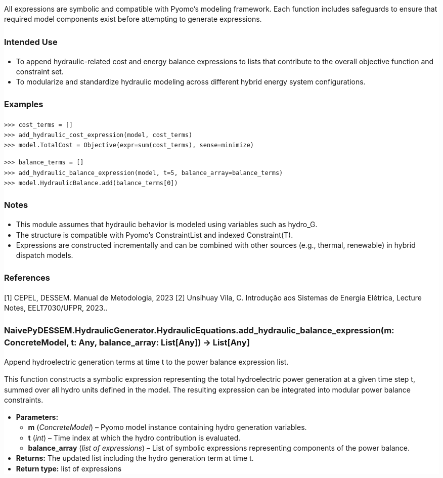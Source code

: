 All expressions are symbolic and compatible with Pyomo’s modeling
framework. Each function includes safeguards to ensure that required
model components exist before attempting to generate expressions.

### Intended Use

- To append hydraulic-related cost and energy balance expressions to lists
  that contribute to the overall objective function and constraint set.
- To modularize and standardize hydraulic modeling across different hybrid
  energy system configurations.

### Examples

```pycon
>>> cost_terms = []
>>> add_hydraulic_cost_expression(model, cost_terms)
>>> model.TotalCost = Objective(expr=sum(cost_terms), sense=minimize)
```

```pycon
>>> balance_terms = []
>>> add_hydraulic_balance_expression(model, t=5, balance_array=balance_terms)
>>> model.HydraulicBalance.add(balance_terms[0])
```

### Notes

- This module assumes that hydraulic behavior is modeled using variables such as
  hydro_G.
- The structure is compatible with Pyomo’s ConstraintList and indexed Constraint(T).
- Expressions are constructed incrementally and can be combined with other
  sources (e.g., thermal, renewable) in hybrid dispatch models.

### References

[1] CEPEL, DESSEM. Manual de Metodologia, 2023
[2] Unsihuay Vila, C. Introdução aos Sistemas de Energia Elétrica, Lecture Notes, EELT7030/UFPR, 2023..

### NaivePyDESSEM.HydraulicGenerator.HydraulicEquations.add_hydraulic_balance_expression(m: ConcreteModel, t: Any, balance_array: List[Any]) → List[Any]

Append hydroelectric generation terms at time t to the power balance expression list.

This function constructs a symbolic expression representing the total hydroelectric
power generation at a given time step t, summed over all hydro units defined
in the model. The resulting expression can be integrated into modular power
balance constraints.

* **Parameters:**
  * **m** (*ConcreteModel*) – Pyomo model instance containing hydro generation variables.
  * **t** (*int*) – Time index at which the hydro contribution is evaluated.
  * **balance_array** (*list* *of* *expressions*) – List of symbolic expressions representing components of the power balance.
* **Returns:**
  The updated list including the hydro generation term at time t.
* **Return type:**
  list of expressions

